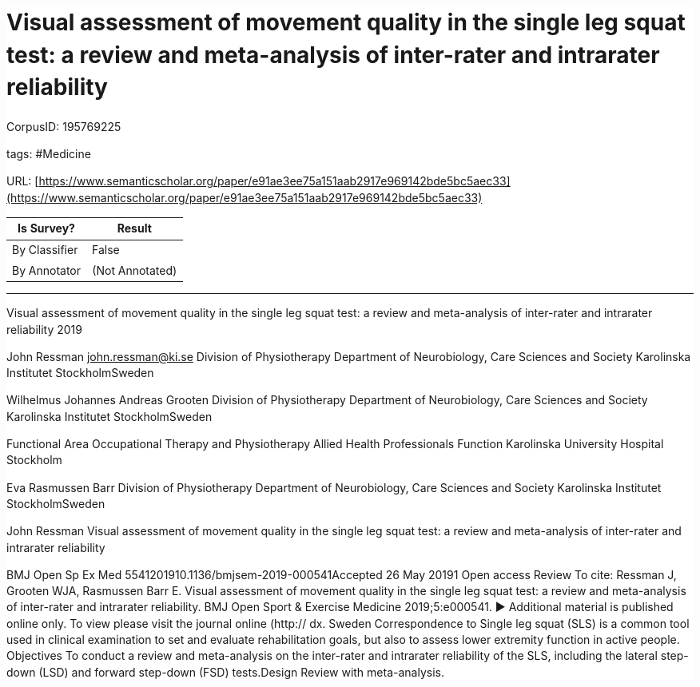 # Visual assessment of movement quality in the single leg squat test: a review and meta-analysis of inter-rater and intrarater reliability

CorpusID: 195769225
 
tags: #Medicine

URL: [https://www.semanticscholar.org/paper/e91ae3ee75a151aab2917e969142bde5bc5aec33](https://www.semanticscholar.org/paper/e91ae3ee75a151aab2917e969142bde5bc5aec33)
 
| Is Survey?        | Result          |
| ----------------- | --------------- |
| By Classifier     | False |
| By Annotator      | (Not Annotated) |

---

Visual assessment of movement quality in the single leg squat test: a review and meta-analysis of inter-rater and intrarater reliability
2019

John Ressman john.ressman@ki.se 
Division of Physiotherapy
Department of Neurobiology, Care Sciences and Society
Karolinska Institutet
StockholmSweden

Wilhelmus Johannes 
Andreas Grooten 
Division of Physiotherapy
Department of Neurobiology, Care Sciences and Society
Karolinska Institutet
StockholmSweden

Functional Area Occupational Therapy and Physiotherapy
Allied Health Professionals Function
Karolinska University Hospital
Stockholm

Eva Rasmussen Barr 
Division of Physiotherapy
Department of Neurobiology, Care Sciences and Society
Karolinska Institutet
StockholmSweden

John Ressman 
Visual assessment of movement quality in the single leg squat test: a review and meta-analysis of inter-rater and intrarater reliability

BMJ Open Sp Ex Med
5541201910.1136/bmjsem-2019-000541Accepted 26 May 20191 Open access Review To cite: Ressman J, Grooten WJA, Rasmussen Barr E. Visual assessment of movement quality in the single leg squat test: a review and meta-analysis of inter-rater and intrarater reliability. BMJ Open Sport & Exercise Medicine 2019;5:e000541. ► Additional material is published online only. To view please visit the journal online (http:// dx. Sweden Correspondence to
Single leg squat (SLS) is a common tool used in clinical examination to set and evaluate rehabilitation goals, but also to assess lower extremity function in active people. Objectives To conduct a review and meta-analysis on the inter-rater and intrarater reliability of the SLS, including the lateral step-down (LSD) and forward step-down (FSD) tests.Design Review with meta-analysis.
